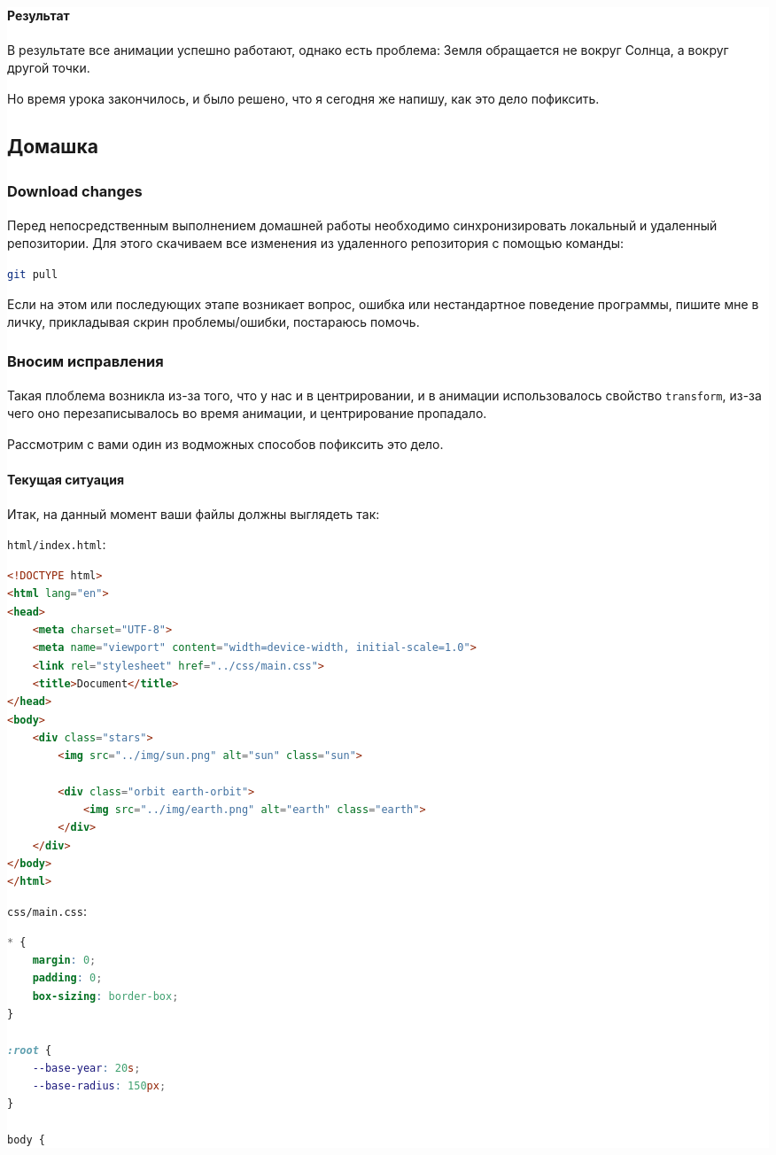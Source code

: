 #### Результат

В результате все анимации успешно работают, однако есть проблема: Земля обращается не вокруг Солнца, а вокруг другой точки.

Но время урока закончилось, и было решено, что я сегодня же напишу, как это дело пофиксить.

## Домашка

### Download changes

Перед непосредственным выполнением домашней работы необходимо синхронизировать локальный и удаленный репозитории. Для этого скачиваем все изменения из удаленного репозитория с помощью команды:

```bash
git pull
```

Если на этом или последующих этапе возникает вопрос, ошибка или нестандартное поведение программы, пишите мне в личку, прикладывая скрин проблемы/ошибки, постараюсь помочь.

### Вносим исправления

Такая плоблема возникла из-за того, что у нас и в центрировании, и в анимации использовалось свойство `transform`, из-за чего оно перезаписывалось во время анимации, и центрирование пропадало.

Рассмотрим с вами один из водможных способов пофиксить это дело.

#### Текущая ситуация

Итак, на данный момент ваши файлы должны выглядеть так:

`html/index.html`:
```html
<!DOCTYPE html>
<html lang="en">
<head>
    <meta charset="UTF-8">
    <meta name="viewport" content="width=device-width, initial-scale=1.0">
    <link rel="stylesheet" href="../css/main.css">
    <title>Document</title>
</head>
<body>
    <div class="stars">
        <img src="../img/sun.png" alt="sun" class="sun">

        <div class="orbit earth-orbit">
            <img src="../img/earth.png" alt="earth" class="earth">
        </div>
    </div>
</body>
</html>
```

`css/main.css`:
```css
* {
    margin: 0;
    padding: 0;
    box-sizing: border-box;
}

:root {
    --base-year: 20s;
    --base-radius: 150px;
}

body {
```